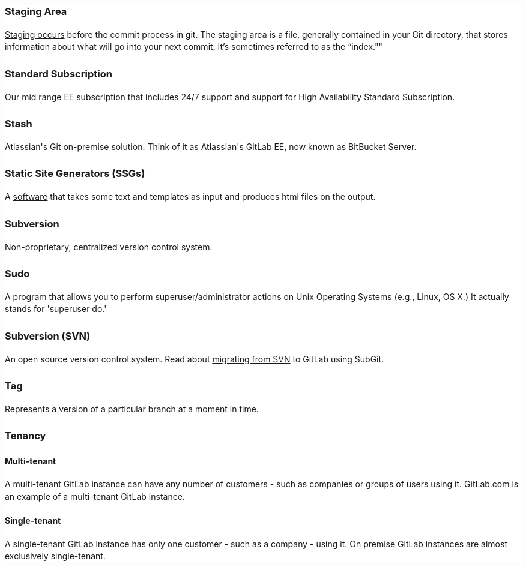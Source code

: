 ### Staging Area

[Staging occurs](https://git-scm.com/book/en/v2/Getting-Started-Git-Basics) before the commit process in git. The staging area is a file, generally contained in your Git directory, that stores information about what will go into your next commit. It’s sometimes referred to as the “index.""

### Standard Subscription

Our mid range EE subscription that includes 24/7 support and support for High Availability [Standard Subscription](https://about.gitlab.com/pricing/).

### Stash

Atlassian's Git on-premise solution. Think of it as Atlassian's GitLab EE, now known as BitBucket Server.

### Static Site Generators (SSGs)

A [software](https://wiki.python.org/moin/StaticSiteGenerator) that takes some text and templates as input and produces html files on the output.

### Subversion

Non-proprietary, centralized version control system.

### Sudo

A program that allows you to perform superuser/administrator actions on Unix Operating Systems (e.g., Linux, OS X.) It actually stands for 'superuser do.'

### Subversion (SVN)

An open source version control system. Read about [migrating from SVN](../../workflow/importing/migrating_from_svn.md) to GitLab using SubGit.

### Tag

[Represents](../../api/tags.md) a version of a particular branch at a moment in time.

### Tenancy

#### Multi-tenant

A [multi-tenant](http://whatis.techtarget.com/definition/multi-tenancy) GitLab instance can have any number of customers - such as companies or groups of users using it. GitLab.com is an example of a multi-tenant GitLab instance.

#### Single-tenant

A [single-tenant](http://searchcloudapplications.techtarget.com/definition/single-tenancy) GitLab instance has only one customer - such as a company - using it. On premise GitLab instances are almost exclusively single-tenant.

